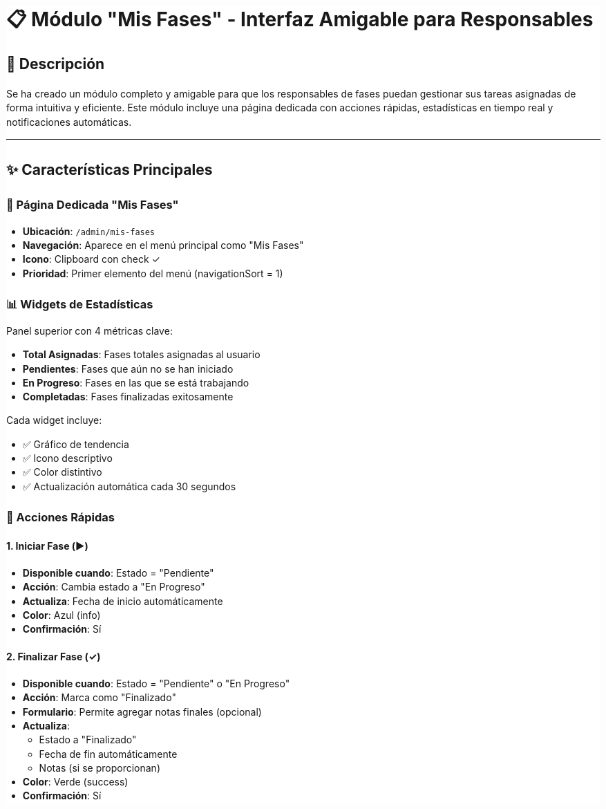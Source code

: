 # 📋 Módulo "Mis Fases" - Interfaz Amigable para Responsables

## 📖 Descripción

Se ha creado un módulo completo y amigable para que los responsables de fases puedan gestionar sus tareas asignadas de forma intuitiva y eficiente. Este módulo incluye una página dedicada con acciones rápidas, estadísticas en tiempo real y notificaciones automáticas.

---

## ✨ Características Principales

### 🎯 Página Dedicada "Mis Fases"
- **Ubicación**: `/admin/mis-fases`
- **Navegación**: Aparece en el menú principal como "Mis Fases"
- **Icono**: Clipboard con check ✓
- **Prioridad**: Primer elemento del menú (navigationSort = 1)

### 📊 Widgets de Estadísticas
Panel superior con 4 métricas clave:
- **Total Asignadas**: Fases totales asignadas al usuario
- **Pendientes**: Fases que aún no se han iniciado
- **En Progreso**: Fases en las que se está trabajando
- **Completadas**: Fases finalizadas exitosamente

Cada widget incluye:
- ✅ Gráfico de tendencia
- ✅ Icono descriptivo
- ✅ Color distintivo
- ✅ Actualización automática cada 30 segundos

### 🔄 Acciones Rápidas

#### 1. **Iniciar Fase** (▶️)
- **Disponible cuando**: Estado = "Pendiente"
- **Acción**: Cambia estado a "En Progreso"
- **Actualiza**: Fecha de inicio automáticamente
- **Color**: Azul (info)
- **Confirmación**: Sí

#### 2. **Finalizar Fase** (✓)
- **Disponible cuando**: Estado = "Pendiente" o "En Progreso"
- **Acción**: Marca como "Finalizado"
- **Formulario**: Permite agregar notas finales (opcional)
- **Actualiza**:
  - Estado a "Finalizado"
  - Fecha de fin automáticamente
  - Notas (si se proporcionan)
- **Color**: Verde (success)
- **Confirmación**: Sí
